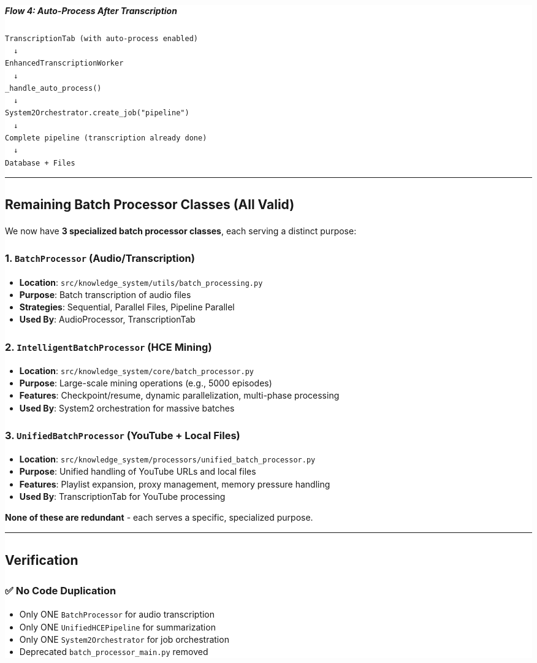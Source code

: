 ##### Flow 4: Auto-Process After Transcription
```
TranscriptionTab (with auto-process enabled)
  ↓
EnhancedTranscriptionWorker
  ↓
_handle_auto_process()
  ↓
System2Orchestrator.create_job("pipeline")
  ↓
Complete pipeline (transcription already done)
  ↓
Database + Files
```

---

## Remaining Batch Processor Classes (All Valid)

We now have **3 specialized batch processor classes**, each serving a distinct purpose:

### 1. `BatchProcessor` (Audio/Transcription)
- **Location**: `src/knowledge_system/utils/batch_processing.py`
- **Purpose**: Batch transcription of audio files
- **Strategies**: Sequential, Parallel Files, Pipeline Parallel
- **Used By**: AudioProcessor, TranscriptionTab

### 2. `IntelligentBatchProcessor` (HCE Mining)
- **Location**: `src/knowledge_system/core/batch_processor.py`
- **Purpose**: Large-scale mining operations (e.g., 5000 episodes)
- **Features**: Checkpoint/resume, dynamic parallelization, multi-phase processing
- **Used By**: System2 orchestration for massive batches

### 3. `UnifiedBatchProcessor` (YouTube + Local Files)
- **Location**: `src/knowledge_system/processors/unified_batch_processor.py`
- **Purpose**: Unified handling of YouTube URLs and local files
- **Features**: Playlist expansion, proxy management, memory pressure handling
- **Used By**: TranscriptionTab for YouTube processing

**None of these are redundant** - each serves a specific, specialized purpose.

---

## Verification

### ✅ No Code Duplication
- Only ONE `BatchProcessor` for audio transcription
- Only ONE `UnifiedHCEPipeline` for summarization
- Only ONE `System2Orchestrator` for job orchestration
- Deprecated `batch_processor_main.py` removed
